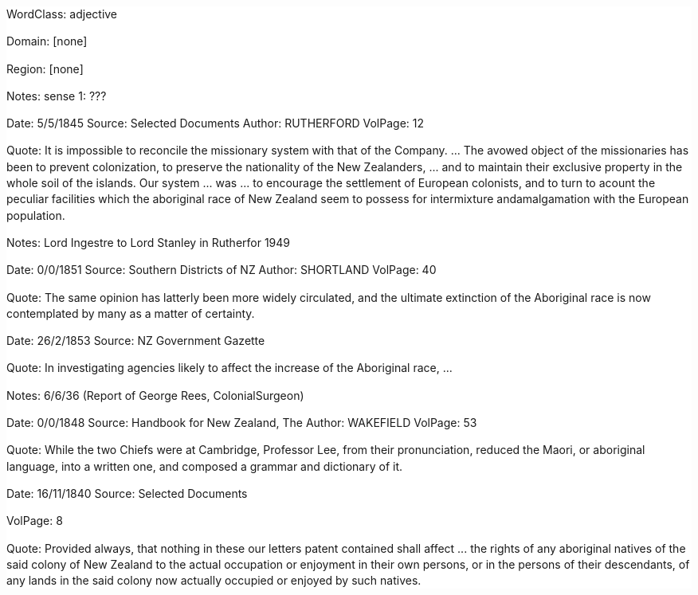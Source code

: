 
WordClass: adjective





Domain: [none]

Region: [none]


Notes: sense 1: ???


Date: 5/5/1845
Source: Selected Documents
Author: RUTHERFORD
VolPage: 12

Quote: It is impossible to reconcile the missionary system with that of the Company. ... The avowed object of the missionaries has been to prevent colonization, to preserve the nationality of the New Zealanders, ... and to maintain their exclusive property in the whole soil of the islands. Our system ... was ... to encourage the settlement of European colonists, and to turn to acount the peculiar facilities which the aboriginal race of New Zealand seem to possess for intermixture andamalgamation with the European population.

Notes: Lord Ingestre to Lord Stanley in Rutherfor 1949

Date: 0/0/1851
Source: Southern Districts of NZ
Author: SHORTLAND
VolPage: 40

Quote: The same opinion has latterly been more widely circulated, and the ultimate extinction of the Aboriginal race is now contemplated by many as a matter of certainty.



Date: 26/2/1853
Source: NZ Government Gazette



Quote: In investigating agencies likely to affect the increase of the Aboriginal race, ...

Notes: 6/6/36 (Report of George Rees, ColonialSurgeon)

Date: 0/0/1848
Source: Handbook for New Zealand, The
Author: WAKEFIELD
VolPage: 53

Quote: While the two Chiefs were at Cambridge, Professor Lee, from their pronunciation, reduced the Maori, or aboriginal language, into a written one, and composed a grammar and dictionary of it.



Date: 16/11/1840
Source: Selected Documents

VolPage: 8

Quote: Provided always, that nothing in these our letters patent contained shall affect ... the rights of any aboriginal natives of the said colony of New Zealand to the actual occupation or enjoyment in their own persons, or in the persons of their descendants, of any lands in the said colony now actually occupied or enjoyed by such natives.
